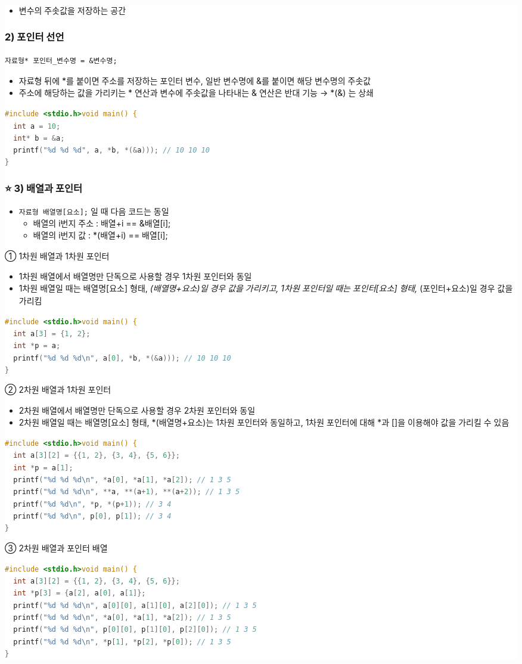 - 변수의 주솟값을 저장하는 공간

### 2) 포인터 선언

```
자료형* 포인터_변수명 = &변수명;
```

- 자료형 뒤에 *를 붙이면 주소를 저장하는 포인터 변수, 일반 변수명에 &를 붙이면 해당 변수명의 주솟값
- 주소에 해당하는 값을 가리키는 * 연산과 변수에 주솟값을 나타내는 & 연산은 반대 기능 → *(&) 는 상쇄

```c
#include <stdio.h>void main() {
  int a = 10;
  int* b = &a;
  printf("%d %d %d", a, *b, *(&a))); // 10 10 10
}
```

### ⭐ 3) 배열과 포인터

- `자료형 배열명[요소];` 일 때 다음 코드는 동일
    - 배열의 i번지 주소 : 배열+i == &배열[i];
    - 배열의 i번지 값 : *(배열+i) == 배열[i];

① 1차원 배열과 1차원 포인터

- 1차원 배열에서 배열명만 단독으로 사용할 경우 1차원 포인터와 동일
- 1차원 배열일 때는 배열명[요소] 형태, *(배열명+요소)일 경우 값을 가리키고, 1차원 포인터일 때는 포인터[요소] 형태,* (포인터+요소)일 경우 값을 가리킴

```c
#include <stdio.h>void main() {
  int a[3] = {1, 2};
  int *p = a;
  printf("%d %d %d\n", a[0], *b, *(&a))); // 10 10 10
}
```

② 2차원 배열과 1차원 포인터

- 2차원 배열에서 배열명만 단독으로 사용할 경우 2차원 포인터와 동일
- 2차원 배열일 때는 배열명[요소] 형태, *(배열명+요소)는 1차원 포인터와 동일하고, 1차원 포인터에 대해 *과 []을 이용해야 값을 가리킬 수 있음

```c
#include <stdio.h>void main() {
  int a[3][2] = {{1, 2}, {3, 4}, {5, 6}};
  int *p = a[1];
  printf("%d %d %d\n", *a[0], *a[1], *a[2]); // 1 3 5
  printf("%d %d %d\n", **a, **(a+1), **(a+2)); // 1 3 5
  printf("%d %d\n", *p, *(p+1)); // 3 4
  printf("%d %d\n", p[0], p[1]); // 3 4
}
```

③ 2차원 배열과 포인터 배열

```c
#include <stdio.h>void main() {
  int a[3][2] = {{1, 2}, {3, 4}, {5, 6}};
  int *p[3] = {a[2], a[0], a[1]};
  printf("%d %d %d\n", a[0][0], a[1][0], a[2][0]); // 1 3 5
  printf("%d %d %d\n", *a[0], *a[1], *a[2]); // 1 3 5
  printf("%d %d %d\n", p[0][0], p[1][0], p[2][0]); // 1 3 5
  printf("%d %d %d\n", *p[1], *p[2], *p[0]); // 1 3 5
}
```
